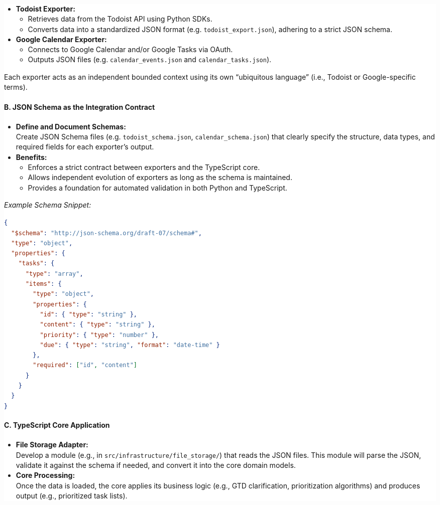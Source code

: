 - **Todoist Exporter:**
  - Retrieves data from the Todoist API using Python SDKs.
  - Converts data into a standardized JSON format (e.g. `todoist_export.json`), adhering to a strict JSON schema.
- **Google Calendar Exporter:**
  - Connects to Google Calendar and/or Google Tasks via OAuth.
  - Outputs JSON files (e.g. `calendar_events.json` and `calendar_tasks.json`).

Each exporter acts as an independent bounded context using its own “ubiquitous language” (i.e., Todoist or Google-specific terms).

#### **B. JSON Schema as the Integration Contract**

- **Define and Document Schemas:**  
  Create JSON Schema files (e.g. `todoist_schema.json`, `calendar_schema.json`) that clearly specify the structure, data types, and required fields for each exporter’s output.
- **Benefits:**
  - Enforces a strict contract between exporters and the TypeScript core.
  - Allows independent evolution of exporters as long as the schema is maintained.
  - Provides a foundation for automated validation in both Python and TypeScript.

_Example Schema Snippet:_

```json
{
  "$schema": "http://json-schema.org/draft-07/schema#",
  "type": "object",
  "properties": {
    "tasks": {
      "type": "array",
      "items": {
        "type": "object",
        "properties": {
          "id": { "type": "string" },
          "content": { "type": "string" },
          "priority": { "type": "number" },
          "due": { "type": "string", "format": "date-time" }
        },
        "required": ["id", "content"]
      }
    }
  }
}
```

#### **C. TypeScript Core Application**

- **File Storage Adapter:**  
  Develop a module (e.g., in `src/infrastructure/file_storage/`) that reads the JSON files. This module will parse the JSON, validate it against the schema if needed, and convert it into the core domain models.
- **Core Processing:**  
  Once the data is loaded, the core applies its business logic (e.g., GTD clarification, prioritization algorithms) and produces output (e.g., prioritized task lists).
